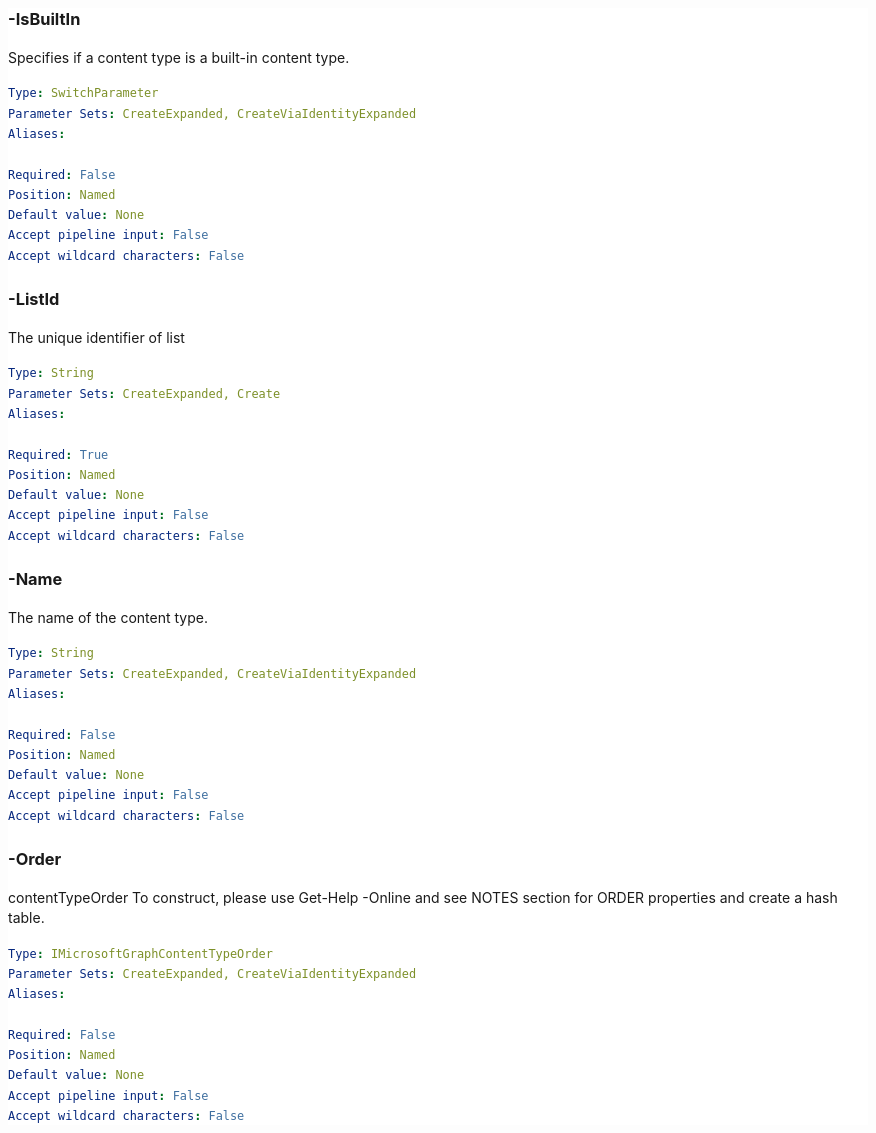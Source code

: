 ### -IsBuiltIn
Specifies if a content type is a built-in content type.

```yaml
Type: SwitchParameter
Parameter Sets: CreateExpanded, CreateViaIdentityExpanded
Aliases:

Required: False
Position: Named
Default value: None
Accept pipeline input: False
Accept wildcard characters: False
```

### -ListId
The unique identifier of list

```yaml
Type: String
Parameter Sets: CreateExpanded, Create
Aliases:

Required: True
Position: Named
Default value: None
Accept pipeline input: False
Accept wildcard characters: False
```

### -Name
The name of the content type.

```yaml
Type: String
Parameter Sets: CreateExpanded, CreateViaIdentityExpanded
Aliases:

Required: False
Position: Named
Default value: None
Accept pipeline input: False
Accept wildcard characters: False
```

### -Order
contentTypeOrder
To construct, please use Get-Help -Online and see NOTES section for ORDER properties and create a hash table.

```yaml
Type: IMicrosoftGraphContentTypeOrder
Parameter Sets: CreateExpanded, CreateViaIdentityExpanded
Aliases:

Required: False
Position: Named
Default value: None
Accept pipeline input: False
Accept wildcard characters: False
```
